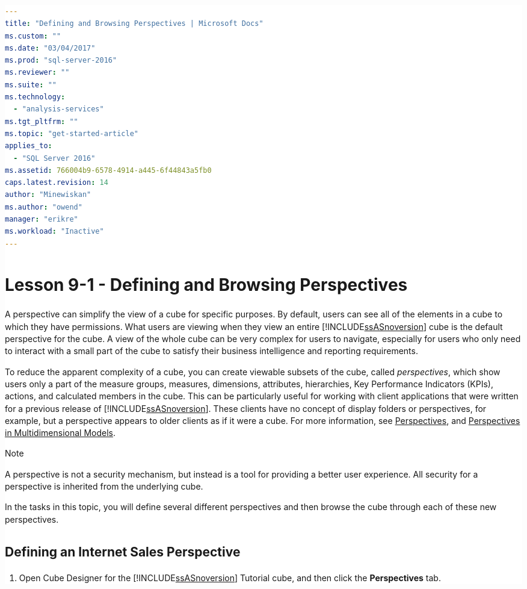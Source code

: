 ```yaml
---
title: "Defining and Browsing Perspectives | Microsoft Docs"
ms.custom: ""
ms.date: "03/04/2017"
ms.prod: "sql-server-2016"
ms.reviewer: ""
ms.suite: ""
ms.technology: 
  - "analysis-services"
ms.tgt_pltfrm: ""
ms.topic: "get-started-article"
applies_to: 
  - "SQL Server 2016"
ms.assetid: 766004b9-6578-4914-a445-6f44843a5fb0
caps.latest.revision: 14
author: "Minewiskan"
ms.author: "owend"
manager: "erikre"
ms.workload: "Inactive"
---
```

# Lesson 9-1 - Defining and Browsing Perspectives
A perspective can simplify the view of a cube for specific purposes. By default, users can see all of the elements in a cube to which they have permissions. What users are viewing when they view an entire [!INCLUDE[ssASnoversion](../includes/ssasnoversion-md.md)] cube is the default perspective for the cube. A view of the whole cube can be very complex for users to navigate, especially for users who only need to interact with a small part of the cube to satisfy their business intelligence and reporting requirements.  
  
To reduce the apparent complexity of a cube, you can create viewable subsets of the cube, called *perspectives*, which show users only a part of the measure groups, measures, dimensions, attributes, hierarchies, Key Performance Indicators (KPIs), actions, and calculated members in the cube. This can be particularly useful for working with client applications that were written for a previous release of [!INCLUDE[ssASnoversion](../includes/ssasnoversion-md.md)]. These clients have no concept of display folders or perspectives, for example, but a perspective appears to older clients as if it were a cube. For more information, see [Perspectives](../analysis-services/multidimensional-models-olap-logical-cube-objects/perspectives.md), and [Perspectives in Multidimensional Models](../analysis-services/multidimensional-models/perspectives-in-multidimensional-models.md).  
  
> [!NOTE]  
> A perspective is not a security mechanism, but instead is a tool for providing a better user experience. All security for a perspective is inherited from the underlying cube.  
  
In the tasks in this topic, you will define several different perspectives and then browse the cube through each of these new perspectives.  
  
## Defining an Internet Sales Perspective  
  
1.  Open Cube Designer for the [!INCLUDE[ssASnoversion](../includes/ssasnoversion-md.md)] Tutorial cube, and then click the **Perspectives** tab.  
  